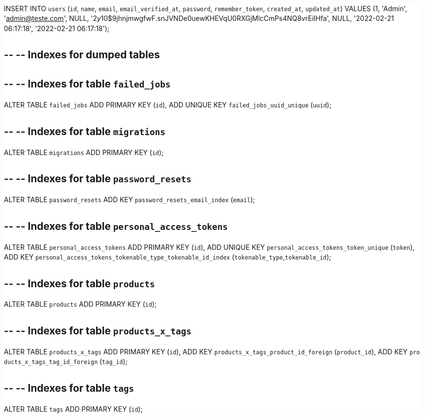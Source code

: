INSERT INTO `users` (`id`, `name`, `email`, `email_verified_at`, `password`, `remember_token`, `created_at`, `updated_at`) VALUES
(1, 'Admin', 'admin@teste.com', NULL, '$2y$10$9jhnjmwgfwF.snJVNDe0uewKHEVqU0RXGjMlcCmPs4NQ8vrEiIHfa', NULL, '2022-02-21 06:17:18', '2022-02-21 06:17:18');

--
-- Indexes for dumped tables
--

--
-- Indexes for table `failed_jobs`
--
ALTER TABLE `failed_jobs`
  ADD PRIMARY KEY (`id`),
  ADD UNIQUE KEY `failed_jobs_uuid_unique` (`uuid`);

--
-- Indexes for table `migrations`
--
ALTER TABLE `migrations`
  ADD PRIMARY KEY (`id`);

--
-- Indexes for table `password_resets`
--
ALTER TABLE `password_resets`
  ADD KEY `password_resets_email_index` (`email`);

--
-- Indexes for table `personal_access_tokens`
--
ALTER TABLE `personal_access_tokens`
  ADD PRIMARY KEY (`id`),
  ADD UNIQUE KEY `personal_access_tokens_token_unique` (`token`),
  ADD KEY `personal_access_tokens_tokenable_type_tokenable_id_index` (`tokenable_type`,`tokenable_id`);

--
-- Indexes for table `products`
--
ALTER TABLE `products`
  ADD PRIMARY KEY (`id`);

--
-- Indexes for table `products_x_tags`
--
ALTER TABLE `products_x_tags`
  ADD PRIMARY KEY (`id`),
  ADD KEY `products_x_tags_product_id_foreign` (`product_id`),
  ADD KEY `products_x_tags_tag_id_foreign` (`tag_id`);

--
-- Indexes for table `tags`
--
ALTER TABLE `tags`
  ADD PRIMARY KEY (`id`);
